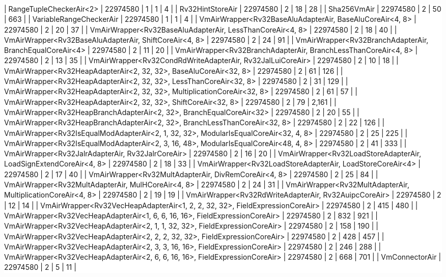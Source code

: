 | RangeTupleCheckerAir<2> | 22974580 | 1 | 1 | 4 | 
| Rv32HintStoreAir | 22974580 | 2 | 18 | 28 | 
| Sha256VmAir | 22974580 | 2 | 50 | 663 | 
| VariableRangeCheckerAir | 22974580 | 1 | 1 | 4 | 
| VmAirWrapper<Rv32BaseAluAdapterAir, BaseAluCoreAir<4, 8> | 22974580 | 2 | 20 | 37 | 
| VmAirWrapper<Rv32BaseAluAdapterAir, LessThanCoreAir<4, 8> | 22974580 | 2 | 18 | 40 | 
| VmAirWrapper<Rv32BaseAluAdapterAir, ShiftCoreAir<4, 8> | 22974580 | 2 | 24 | 91 | 
| VmAirWrapper<Rv32BranchAdapterAir, BranchEqualCoreAir<4> | 22974580 | 2 | 11 | 20 | 
| VmAirWrapper<Rv32BranchAdapterAir, BranchLessThanCoreAir<4, 8> | 22974580 | 2 | 13 | 35 | 
| VmAirWrapper<Rv32CondRdWriteAdapterAir, Rv32JalLuiCoreAir> | 22974580 | 2 | 10 | 18 | 
| VmAirWrapper<Rv32HeapAdapterAir<2, 32, 32>, BaseAluCoreAir<32, 8> | 22974580 | 2 | 61 | 126 | 
| VmAirWrapper<Rv32HeapAdapterAir<2, 32, 32>, LessThanCoreAir<32, 8> | 22974580 | 2 | 31 | 129 | 
| VmAirWrapper<Rv32HeapAdapterAir<2, 32, 32>, MultiplicationCoreAir<32, 8> | 22974580 | 2 | 61 | 57 | 
| VmAirWrapper<Rv32HeapAdapterAir<2, 32, 32>, ShiftCoreAir<32, 8> | 22974580 | 2 | 79 | 2,161 | 
| VmAirWrapper<Rv32HeapBranchAdapterAir<2, 32>, BranchEqualCoreAir<32> | 22974580 | 2 | 20 | 55 | 
| VmAirWrapper<Rv32HeapBranchAdapterAir<2, 32>, BranchLessThanCoreAir<32, 8> | 22974580 | 2 | 22 | 126 | 
| VmAirWrapper<Rv32IsEqualModAdapterAir<2, 1, 32, 32>, ModularIsEqualCoreAir<32, 4, 8> | 22974580 | 2 | 25 | 225 | 
| VmAirWrapper<Rv32IsEqualModAdapterAir<2, 3, 16, 48>, ModularIsEqualCoreAir<48, 4, 8> | 22974580 | 2 | 41 | 333 | 
| VmAirWrapper<Rv32JalrAdapterAir, Rv32JalrCoreAir> | 22974580 | 2 | 16 | 20 | 
| VmAirWrapper<Rv32LoadStoreAdapterAir, LoadSignExtendCoreAir<4, 8> | 22974580 | 2 | 18 | 33 | 
| VmAirWrapper<Rv32LoadStoreAdapterAir, LoadStoreCoreAir<4> | 22974580 | 2 | 17 | 40 | 
| VmAirWrapper<Rv32MultAdapterAir, DivRemCoreAir<4, 8> | 22974580 | 2 | 25 | 84 | 
| VmAirWrapper<Rv32MultAdapterAir, MulHCoreAir<4, 8> | 22974580 | 2 | 24 | 31 | 
| VmAirWrapper<Rv32MultAdapterAir, MultiplicationCoreAir<4, 8> | 22974580 | 2 | 19 | 19 | 
| VmAirWrapper<Rv32RdWriteAdapterAir, Rv32AuipcCoreAir> | 22974580 | 2 | 12 | 14 | 
| VmAirWrapper<Rv32VecHeapAdapterAir<1, 2, 2, 32, 32>, FieldExpressionCoreAir> | 22974580 | 2 | 415 | 480 | 
| VmAirWrapper<Rv32VecHeapAdapterAir<1, 6, 6, 16, 16>, FieldExpressionCoreAir> | 22974580 | 2 | 832 | 921 | 
| VmAirWrapper<Rv32VecHeapAdapterAir<2, 1, 1, 32, 32>, FieldExpressionCoreAir> | 22974580 | 2 | 158 | 190 | 
| VmAirWrapper<Rv32VecHeapAdapterAir<2, 2, 2, 32, 32>, FieldExpressionCoreAir> | 22974580 | 2 | 428 | 457 | 
| VmAirWrapper<Rv32VecHeapAdapterAir<2, 3, 3, 16, 16>, FieldExpressionCoreAir> | 22974580 | 2 | 246 | 288 | 
| VmAirWrapper<Rv32VecHeapAdapterAir<2, 6, 6, 16, 16>, FieldExpressionCoreAir> | 22974580 | 2 | 668 | 701 | 
| VmConnectorAir | 22974580 | 2 | 5 | 11 | 
